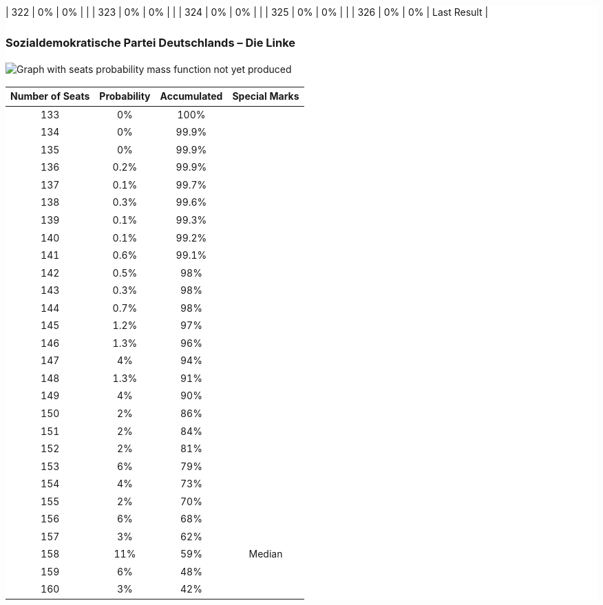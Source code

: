 | 322 | 0% | 0% |  |
| 323 | 0% | 0% |  |
| 324 | 0% | 0% |  |
| 325 | 0% | 0% |  |
| 326 | 0% | 0% | Last Result |

### Sozialdemokratische Partei Deutschlands – Die Linke

![Graph with seats probability mass function not yet produced](2019-10-09-Infratestdimap-coalitions-seats-pmf-spd–linke.png "Seats Probability Mass Function")

| Number of Seats | Probability | Accumulated | Special Marks |
|:---------------:|:-----------:|:-----------:|:-------------:|
| 133 | 0% | 100% |  |
| 134 | 0% | 99.9% |  |
| 135 | 0% | 99.9% |  |
| 136 | 0.2% | 99.9% |  |
| 137 | 0.1% | 99.7% |  |
| 138 | 0.3% | 99.6% |  |
| 139 | 0.1% | 99.3% |  |
| 140 | 0.1% | 99.2% |  |
| 141 | 0.6% | 99.1% |  |
| 142 | 0.5% | 98% |  |
| 143 | 0.3% | 98% |  |
| 144 | 0.7% | 98% |  |
| 145 | 1.2% | 97% |  |
| 146 | 1.3% | 96% |  |
| 147 | 4% | 94% |  |
| 148 | 1.3% | 91% |  |
| 149 | 4% | 90% |  |
| 150 | 2% | 86% |  |
| 151 | 2% | 84% |  |
| 152 | 2% | 81% |  |
| 153 | 6% | 79% |  |
| 154 | 4% | 73% |  |
| 155 | 2% | 70% |  |
| 156 | 6% | 68% |  |
| 157 | 3% | 62% |  |
| 158 | 11% | 59% | Median |
| 159 | 6% | 48% |  |
| 160 | 3% | 42% |  |